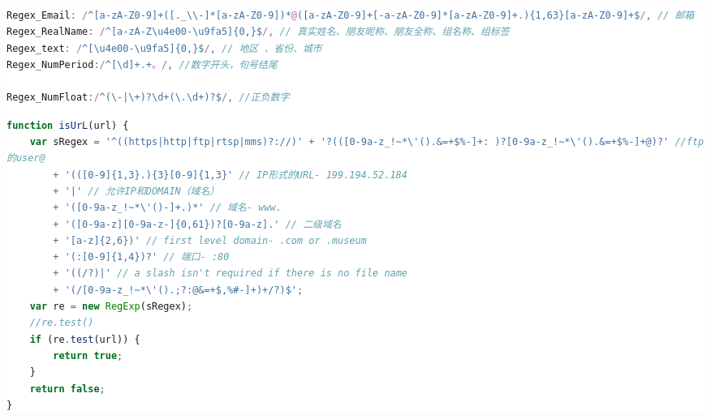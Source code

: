 ```js
Regex_Email: /^[a-zA-Z0-9]+([._\\-]*[a-zA-Z0-9])*@([a-zA-Z0-9]+[-a-zA-Z0-9]*[a-zA-Z0-9]+.){1,63}[a-zA-Z0-9]+$/, // 邮箱
Regex_RealName: /^[a-zA-Z\u4e00-\u9fa5]{0,}$/, // 真实姓名、朋友昵称、朋友全称、组名称、组标签
Regex_text: /^[\u4e00-\u9fa5]{0,}$/, // 地区 、省份、城市
Regex_NumPeriod:/^[\d]+.+。/, //数字开头，句号结尾 

Regex_NumFloat:/^(\-|\+)?\d+(\.\d+)?$/, //正负数字
```

```js
function isUrL(url) {
    var sRegex = '^((https|http|ftp|rtsp|mms)?://)' + '?(([0-9a-z_!~*\'().&=+$%-]+: )?[0-9a-z_!~*\'().&=+$%-]+@)?' //ftp的user@ 
        + '(([0-9]{1,3}.){3}[0-9]{1,3}' // IP形式的URL- 199.194.52.184 
        + '|' // 允许IP和DOMAIN（域名） 
        + '([0-9a-z_!~*\'()-]+.)*' // 域名- www. 
        + '([0-9a-z][0-9a-z-]{0,61})?[0-9a-z].' // 二级域名 
        + '[a-z]{2,6})' // first level domain- .com or .museum 
        + '(:[0-9]{1,4})?' // 端口- :80 
        + '((/?)|' // a slash isn't required if there is no file name 
        + '(/[0-9a-z_!~*\'().;?:@&=+$,%#-]+)+/?)$';
    var re = new RegExp(sRegex);
    //re.test() 
    if (re.test(url)) {
        return true;
    }
    return false;
}
```
